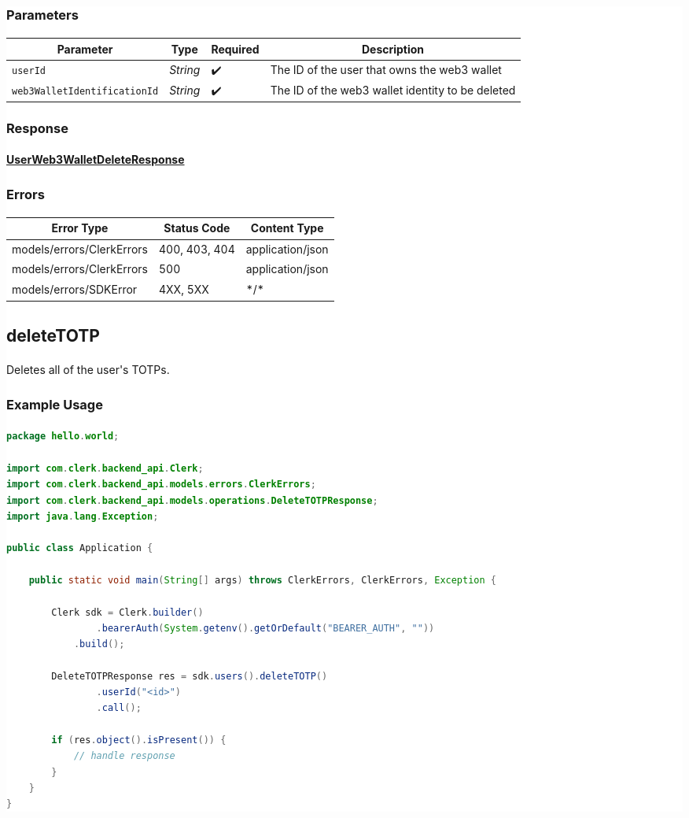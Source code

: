 ### Parameters

| Parameter                                        | Type                                             | Required                                         | Description                                      |
| ------------------------------------------------ | ------------------------------------------------ | ------------------------------------------------ | ------------------------------------------------ |
| `userId`                                         | *String*                                         | :heavy_check_mark:                               | The ID of the user that owns the web3 wallet     |
| `web3WalletIdentificationId`                     | *String*                                         | :heavy_check_mark:                               | The ID of the web3 wallet identity to be deleted |

### Response

**[UserWeb3WalletDeleteResponse](../../models/operations/UserWeb3WalletDeleteResponse.md)**

### Errors

| Error Type                | Status Code               | Content Type              |
| ------------------------- | ------------------------- | ------------------------- |
| models/errors/ClerkErrors | 400, 403, 404             | application/json          |
| models/errors/ClerkErrors | 500                       | application/json          |
| models/errors/SDKError    | 4XX, 5XX                  | \*/\*                     |

## deleteTOTP

Deletes all of the user's TOTPs.

### Example Usage


```java
package hello.world;

import com.clerk.backend_api.Clerk;
import com.clerk.backend_api.models.errors.ClerkErrors;
import com.clerk.backend_api.models.operations.DeleteTOTPResponse;
import java.lang.Exception;

public class Application {

    public static void main(String[] args) throws ClerkErrors, ClerkErrors, Exception {

        Clerk sdk = Clerk.builder()
                .bearerAuth(System.getenv().getOrDefault("BEARER_AUTH", ""))
            .build();

        DeleteTOTPResponse res = sdk.users().deleteTOTP()
                .userId("<id>")
                .call();

        if (res.object().isPresent()) {
            // handle response
        }
    }
}
```
